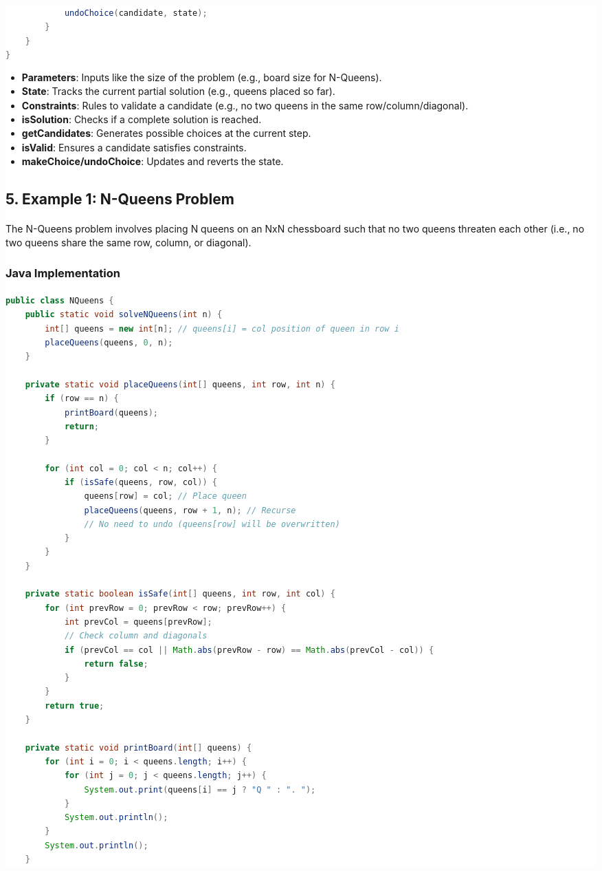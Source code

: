 ```java
            undoChoice(candidate, state);
        }
    }
}
```

- **Parameters**: Inputs like the size of the problem (e.g., board size for N-Queens).
- **State**: Tracks the current partial solution (e.g., queens placed so far).
- **Constraints**: Rules to validate a candidate (e.g., no two queens in the same row/column/diagonal).
- **isSolution**: Checks if a complete solution is reached.
- **getCandidates**: Generates possible choices at the current step.
- **isValid**: Ensures a candidate satisfies constraints.
- **makeChoice/undoChoice**: Updates and reverts the state.

## 5. Example 1: N-Queens Problem
The N-Queens problem involves placing N queens on an NxN chessboard such that no two queens threaten each other (i.e., no two queens share the same row, column, or diagonal).

### Java Implementation
```java
public class NQueens {
    public static void solveNQueens(int n) {
        int[] queens = new int[n]; // queens[i] = col position of queen in row i
        placeQueens(queens, 0, n);
    }

    private static void placeQueens(int[] queens, int row, int n) {
        if (row == n) {
            printBoard(queens);
            return;
        }

        for (int col = 0; col < n; col++) {
            if (isSafe(queens, row, col)) {
                queens[row] = col; // Place queen
                placeQueens(queens, row + 1, n); // Recurse
                // No need to undo (queens[row] will be overwritten)
            }
        }
    }

    private static boolean isSafe(int[] queens, int row, int col) {
        for (int prevRow = 0; prevRow < row; prevRow++) {
            int prevCol = queens[prevRow];
            // Check column and diagonals
            if (prevCol == col || Math.abs(prevRow - row) == Math.abs(prevCol - col)) {
                return false;
            }
        }
        return true;
    }

    private static void printBoard(int[] queens) {
        for (int i = 0; i < queens.length; i++) {
            for (int j = 0; j < queens.length; j++) {
                System.out.print(queens[i] == j ? "Q " : ". ");
            }
            System.out.println();
        }
        System.out.println();
    }

```